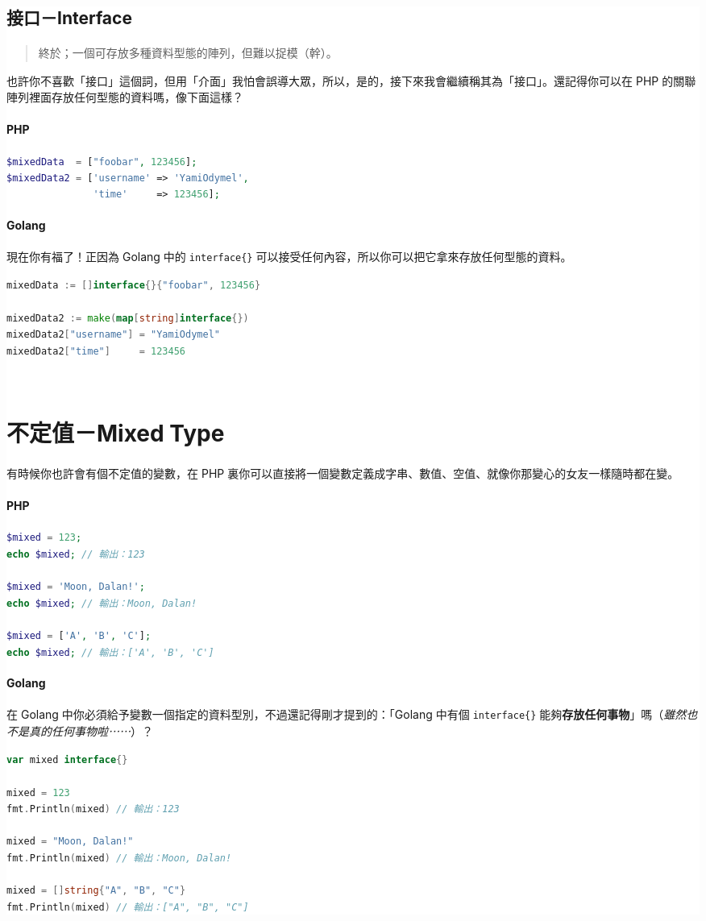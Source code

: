 ## 接口－Interface

> 終於；一個可存放多種資料型態的陣列，但難以捉模（幹）。

也許你不喜歡「接口」這個詞，但用「介面」我怕會誤導大眾，所以，是的，接下來我會繼續稱其為「接口」。還記得你可以在 PHP 的關聯陣列裡面存放任何型態的資料嗎，像下面這樣？

#### PHP

```php
$mixedData  = ["foobar", 123456];
$mixedData2 = ['username' => 'YamiOdymel', 
               'time'     => 123456];
```

#### Golang

現在你有福了！正因為 Golang 中的 `interface{}` 可以接受任何內容，所以你可以把它拿來存放任何型態的資料。

```go
mixedData := []interface{}{"foobar", 123456}

mixedData2 := make(map[string]interface{})
mixedData2["username"] = "YamiOdymel"
mixedData2["time"]     = 123456
```

&nbsp;

# 不定值－Mixed Type

有時候你也許會有個不定值的變數，在 PHP 裏你可以直接將一個變數定義成字串、數值、空值、就像你那變心的女友一樣隨時都在變。

#### PHP

```php
$mixed = 123;
echo $mixed; // 輸出：123

$mixed = 'Moon, Dalan!';
echo $mixed; // 輸出：Moon, Dalan!

$mixed = ['A', 'B', 'C'];
echo $mixed; // 輸出：['A', 'B', 'C']
```

#### Golang

在 Golang 中你必須給予變數一個指定的資料型別，不過還記得剛才提到的：「Golang 中有個 `interface{}` 能夠**存放任何事物**」嗎（*雖然也不是真的任何事物啦⋯⋯*）？

```go
var mixed interface{}

mixed = 123
fmt.Println(mixed) // 輸出：123

mixed = "Moon, Dalan!"
fmt.Println(mixed) // 輸出：Moon, Dalan!

mixed = []string{"A", "B", "C"}
fmt.Println(mixed) // 輸出：["A", "B", "C"]
```
